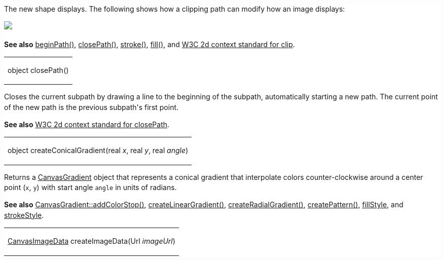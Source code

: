 The new shape displays. The following shows how a clipping path can modify how an image displays:

![](https://developer.ubuntu.com/static/devportal_uploaded/0d0f995b-42a9-4e97-9da8-f2bb2bdeffab-api/apps/qml/sdk-15.04.3/QtQuick.Context2D/images/qml-item-canvas-clip-complex.png)

**See also** [beginPath()](#beginPath-method), [closePath()](#closePath-method), [stroke()](#stroke-method), [fill()](#fill-method), and [W3C 2d context standard for clip](http://www.w3.org/TR/2dcontext/#dom-context-2d-clip).

<table>
<colgroup>
<col width="100%" />
</colgroup>
<tbody>
<tr class="odd">
<td><p><span id="closePath-method"></span><span class="type">object</span> <span class="name">closePath</span>()</p></td>
</tr>
</tbody>
</table>

Closes the current subpath by drawing a line to the beginning of the subpath, automatically starting a new path. The current point of the new path is the previous subpath's first point.

**See also** [W3C 2d context standard for closePath](http://www.w3.org/TR/2dcontext/#dom-context-2d-closepath).

<table>
<colgroup>
<col width="100%" />
</colgroup>
<tbody>
<tr class="odd">
<td><p><span id="createConicalGradient-method"></span><span class="type">object</span> <span class="name">createConicalGradient</span>(<span class="type">real</span> <em>x</em>, <span class="type">real</span> <em>y</em>, <span class="type">real</span> <em>angle</em>)</p></td>
</tr>
</tbody>
</table>

Returns a [CanvasGradient](../QtQuick.CanvasGradient.md) object that represents a conical gradient that interpolate colors counter-clockwise around a center point (`x`, `y`) with start angle `angle` in units of radians.

**See also** [CanvasGradient::addColorStop()](../QtQuick.CanvasGradient.md#addColorStop-method), [createLinearGradient()](#createLinearGradient-method), [createRadialGradient()](#createRadialGradient-method), [createPattern()](#createPattern-method), [fillStyle](#fillStyle-prop), and [strokeStyle](#strokeStyle-prop).

<table>
<colgroup>
<col width="100%" />
</colgroup>
<tbody>
<tr class="odd">
<td><p><span id="createImageData-method-3"></span><span class="type"><a href="QtQuick.CanvasImageData.md">CanvasImageData</a></span> <span class="name">createImageData</span>(<span class="type">Url</span> <em>imageUrl</em>)</p></td>
</tr>
</tbody>
</table>
